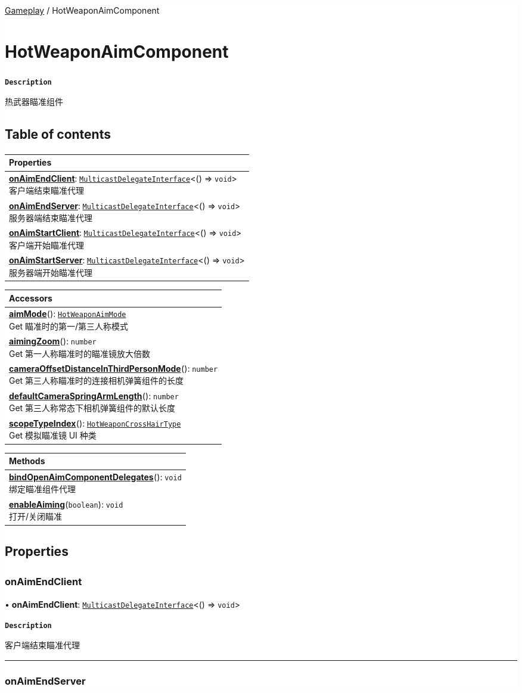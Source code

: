 [Gameplay](../modules/Gameplay.Gameplay.md) / HotWeaponAimComponent

# HotWeaponAimComponent <Badge type="tip" text="Class" />

**`Description`**

热武器瞄准组件

## Table of contents

| Properties                                                                                                                                                                                                          |
| :------------------------------------------------------------------------------------------------------------------------------------------------------------------------------------------------------------------ |
| **[onAimEndClient](Gameplay.Gameplay.HotWeaponAimComponent.md#onaimendclient)**: [`MulticastDelegateInterface`](../interfaces/Type.Type.MulticastDelegateInterface.md)<() => `void`\> <br> 客户端结束瞄准代理       |
| **[onAimEndServer](Gameplay.Gameplay.HotWeaponAimComponent.md#onaimendserver)**: [`MulticastDelegateInterface`](../interfaces/Type.Type.MulticastDelegateInterface.md)<() => `void`\> <br> 服务器端结束瞄准代理     |
| **[onAimStartClient](Gameplay.Gameplay.HotWeaponAimComponent.md#onaimstartclient)**: [`MulticastDelegateInterface`](../interfaces/Type.Type.MulticastDelegateInterface.md)<() => `void`\> <br> 客户端开始瞄准代理   |
| **[onAimStartServer](Gameplay.Gameplay.HotWeaponAimComponent.md#onaimstartserver)**: [`MulticastDelegateInterface`](../interfaces/Type.Type.MulticastDelegateInterface.md)<() => `void`\> <br> 服务器端开始瞄准代理 |

| Accessors                                                                                                                                                                                       |
| :---------------------------------------------------------------------------------------------------------------------------------------------------------------------------------------------- |
| **[aimMode](Gameplay.Gameplay.HotWeaponAimComponent.md#aimmode)**(): [`HotWeaponAimMode`](../enums/Gameplay.Gameplay.HotWeaponAimMode.md) <br> Get 瞄准时的第一/第三人称模式                    |
| **[aimingZoom](Gameplay.Gameplay.HotWeaponAimComponent.md#aimingzoom)**(): `number` <br> Get 第一人称瞄准时的瞄准镜放大倍数                                                                     |
| **[cameraOffsetDistanceInThirdPersonMode](Gameplay.Gameplay.HotWeaponAimComponent.md#cameraoffsetdistanceinthirdpersonmode)**(): `number` <br> Get 第三人称瞄准时的连接相机弹簧组件的长度       |
| **[defaultCameraSpringArmLength](Gameplay.Gameplay.HotWeaponAimComponent.md#defaultcameraspringarmlength)**(): `number` <br> Get 第三人称常态下相机弹簧组件的默认长度                           |
| **[scopeTypeIndex](Gameplay.Gameplay.HotWeaponAimComponent.md#scopetypeindex)**(): [`HotWeaponCrossHairType`](../enums/Gameplay.Gameplay.HotWeaponCrossHairType.md) <br> Get 模拟瞄准镜 UI 种类 |

| Methods                                                                                                                                       |
| :-------------------------------------------------------------------------------------------------------------------------------------------- |
| **[bindOpenAimComponentDelegates](Gameplay.Gameplay.HotWeaponAimComponent.md#bindopenaimcomponentdelegates)**(): `void` <br> 绑定瞄准组件代理 |
| **[enableAiming](Gameplay.Gameplay.HotWeaponAimComponent.md#enableaiming)**(`boolean`): `void` <br> 打开/关闭瞄准                             |

## Properties

### onAimEndClient

• **onAimEndClient**: [`MulticastDelegateInterface`](../interfaces/Type.Type.MulticastDelegateInterface.md)<() => `void`\>

**`Description`**

客户端结束瞄准代理

---

### onAimEndServer
